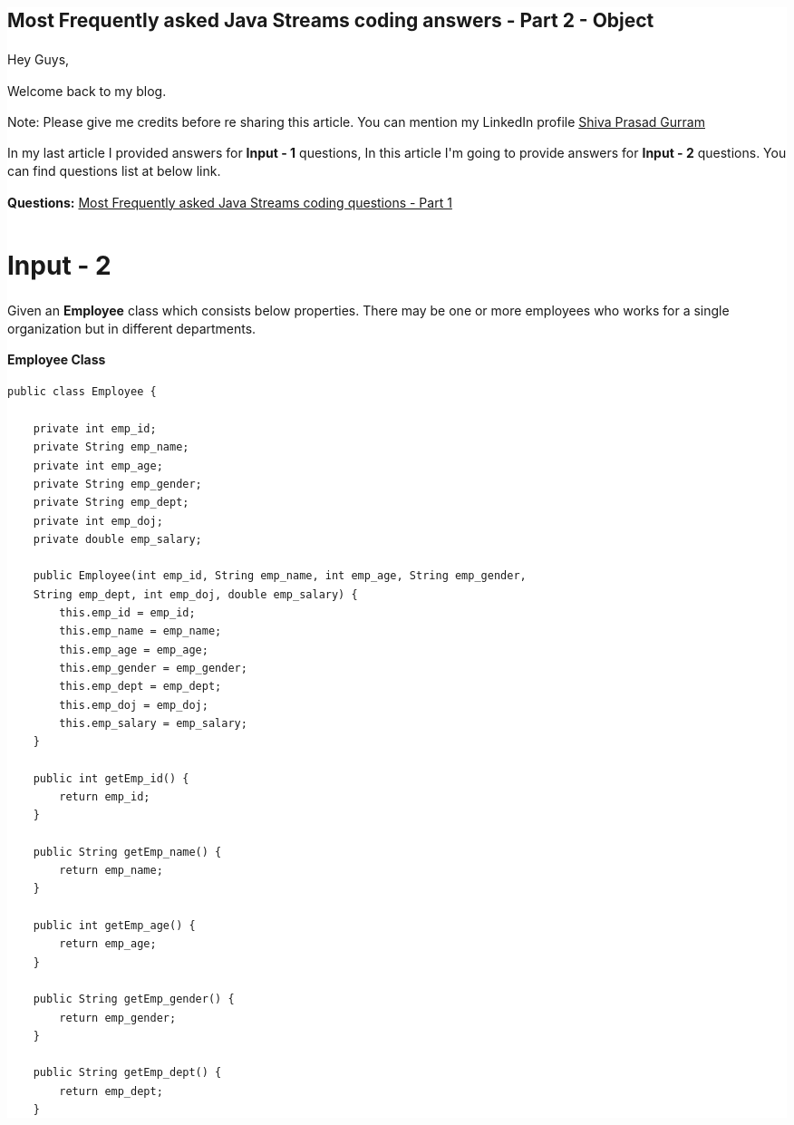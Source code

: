 ## Most Frequently asked Java Streams coding answers - Part 2 - Object

Hey Guys,

Welcome back to my blog.

Note: Please give me credits before re sharing this article. You can mention my LinkedIn profile  [Shiva Prasad Gurram](https://www.linkedin.com/in/shivaprasadgurram/) 

In my last article I provided answers for **Input - 1** questions, In this article I'm going to provide answers for **Input - 2** questions. You can find questions list at below link.

**Questions:**  [Most Frequently asked Java Streams coding questions - Part 1](https://shivaprasadgurram.hashnode.dev/most-frequently-asked-java-streams-coding-questions-part-1) 

# Input - 2

Given an **Employee** class which consists below properties. There may be one or more employees who works for a single organization but in different departments.

**Employee Class**


```
public class Employee {

    private int emp_id;
    private String emp_name;
    private int emp_age;
    private String emp_gender;
    private String emp_dept;
    private int emp_doj;
    private double emp_salary;

    public Employee(int emp_id, String emp_name, int emp_age, String emp_gender, 
    String emp_dept, int emp_doj, double emp_salary) {
        this.emp_id = emp_id;
        this.emp_name = emp_name;
        this.emp_age = emp_age;
        this.emp_gender = emp_gender;
        this.emp_dept = emp_dept;
        this.emp_doj = emp_doj;
        this.emp_salary = emp_salary;
    }

    public int getEmp_id() {
        return emp_id;
    }

    public String getEmp_name() {
        return emp_name;
    }

    public int getEmp_age() {
        return emp_age;
    }

    public String getEmp_gender() {
        return emp_gender;
    }

    public String getEmp_dept() {
        return emp_dept;
    }

```